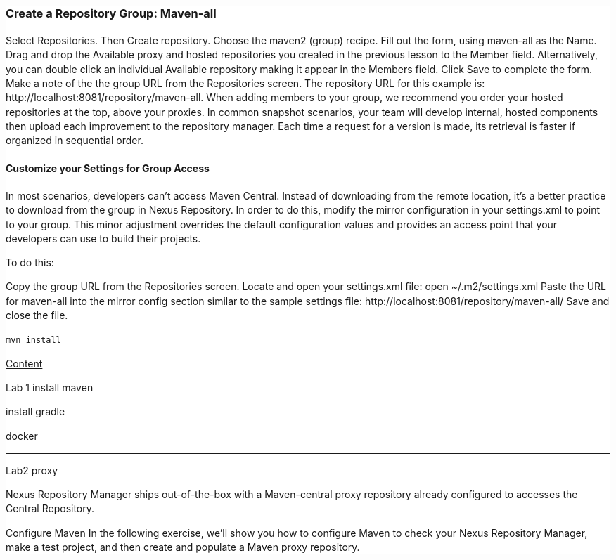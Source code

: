 ### Create a Repository Group: Maven-all

Select Repositories.
Then Create repository.
Choose the maven2 (group) recipe.
Fill out the form, using maven-all as the Name.
Drag and drop the Available proxy and hosted repositories you created in the previous lesson to the Member field. Alternatively, you can double click an individual Available repository making it appear in the Members field.
Click Save to complete the form.
Make a note of the the group URL from the Repositories screen. The repository URL for this example is: http://localhost:8081/repository/maven-all.
When adding members to your group, we recommend you order your hosted repositories at the top, above your proxies. In common snapshot scenarios, your team will develop internal, hosted components then upload each improvement to the repository manager. Each time a request for a version is made, its retrieval is faster if organized in sequential order.


#### Customize your Settings for Group Access


In most scenarios, developers can’t access Maven Central. Instead of downloading from the remote location, it’s a better practice to download from the group in Nexus Repository. In order to do this, modify the mirror configuration in your settings.xml to point to your group. This minor adjustment overrides the default configuration values and provides an access point that your developers can use to build their projects.


To do this:

Copy the group URL from the Repositories screen.
Locate and open your settings.xml file: open ~/.m2/settings.xml
Paste the URL for maven-all into the mirror config section similar to the sample settings file: http://localhost:8081/repository/maven-all/
Save and close the file.

 `mvn install`


 [Content](#content)



 Lab 1 install maven


 install gradle

 docker

 ----

 Lab2 proxy

 Nexus Repository Manager ships out-of-the-box with a Maven-central proxy repository already configured to accesses the Central Repository. 


 Configure Maven
In the following exercise, we’ll show you how to configure Maven to check your Nexus Repository Manager, make a test project, and then create and populate a Maven proxy repository.
